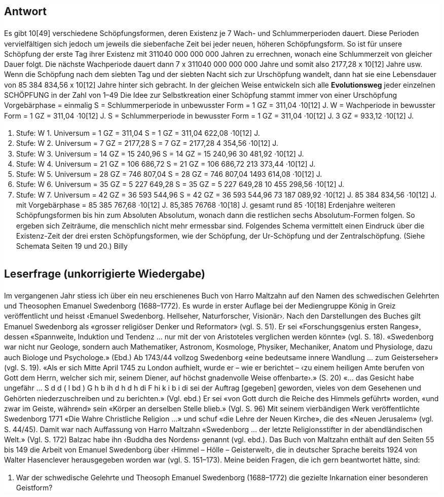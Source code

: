## Antwort
Es gibt 10[49] verschiedene Schöpfungsformen, deren Existenz je 7 Wach- und Schlummerperioden dauert. Diese Perioden vervielfältigen sich jedoch um jeweils die siebenfache Zeit bei jeder neuen, höheren Schöpfungsform. So ist für unsere Schöpfung der erste Tag ihrer Existenz mit 311040 000 000 000 Jahren zu errechnen, wonach eine Schlummerzeit von gleicher Dauer folgt. Die nächste Wachperiode dauert dann 7 x 311040 000 000 000 Jahre und somit also 2177,28 x 10[12] Jahre usw. Wenn die Schöpfung nach dem siebten Tag und der siebten Nacht sich zur Urschöpfung wandelt, dann hat sie eine Lebensdauer von 85 384 834,56 x 10[12] Jahre hinter sich gebracht. In der gleichen Weise entwickeln sich alle
**Evolutionsweg**
jeder einzelnen SCHÖPFUNG in der Zahl von 1–49 Die Idee zur Selbstkreation einer Schöpfung stammt immer von einer Urschöpfung Vorgebärphase = einmalig S = Schlummerperiode in unbewusster Form = 1 GZ = 311,04 ·10[12] J. W = Wachperiode in bewusster Form = 1 GZ = 311,04 ·10[12] J.
S = Schlummerperiode in bewusster Form = 1 GZ = 311,04 ·10[12] J. 3 GZ = 933,12 ·10[12] J.
1. Stufe: W 1. Universum = 1 GZ = 311,04 S = 1 GZ = 311,04 622,08 ·10[12] J.
2. Stufe: W 2. Universum = 7 GZ = 2177,28 S = 7 GZ = 2177,28 4 354,56 ·10[12] J.
3. Stufe: W 3. Universum = 14 GZ = 15 240,96 S = 14 GZ = 15 240,96 30 481,92 ·10[12] J.
4. Stufe: W 4. Universum = 21 GZ = 106 686,72 S = 21 GZ = 106 686,72 213 373,44 ·10[12] J.
5. Stufe: W 5. Universum = 28 GZ = 746 807,04 S = 28 GZ = 746 807,04 1493 614,08 ·10[12] J.
6. Stufe: W 6. Universum = 35 GZ = 5 227 649,28 S = 35 GZ = 5 227 649,28 10 455 298,56 ·10[12] J.
7. Stufe: W 7. Universum = 42 GZ = 36 593 544,96 S = 42 GZ = 36 593 544,96 73 187 089,92 ·10[12] J. 85 384 834,56 ·10[12] J. mit Vorgebärphase = 85 385 767,68 ·10[12] J. 85,385 76768 ·10[18] J. gesamt rund 85 ·10[18] Erdenjahre weiteren Schöpfungsformen bis hin zum Absoluten Absolutum, wonach dann die restlichen sechs Absolutum-Formen folgen. So ergeben sich Zeiträume, die menschlich nicht mehr ermessbar sind. Folgendes Schema vermittelt einen Eindruck über die Existenz-Zeit der drei ersten Schöpfungsformen, wie der Schöpfung, der Ur-Schöpfung und der Zentralschöpfung. (Siehe Schemata Seiten 19 und 20.) Billy
## Leserfrage (unkorrigierte Wiedergabe)
Im vergangenen Jahr stiess ich über ein neu erschienenes Buch von Harro Maltzahn auf den Namen des schwedischen Gelehrten und Theosophen Emanuel Swedenborg (1688–1772). Es wurde in erster Auflage bei der Mediengruppe König in Greiz veröffentlicht und heisst ‹Emanuel Swedenborg. Hellseher, Naturforscher, Visionär›. Nach den Darstellungen des Buches gilt Emanuel Swedenborg als «grosser religiöser Denker und Reformator» (vgl. S. 51). Er sei «Forschungsgenius ersten Ranges», dessen «Spannweite, Induktion und Tendenz … nur mit der von Aristoteles verglichen werden könnte» (vgl. S. 18). «Swedenborg war nicht nur Geologe, sondern auch Mathematiker, Astronom, Kosmologe, Physiker, Mechaniker, Anatom und Physiologe, dazu auch Biologe und Psychologe.» (Ebd.) Ab 1743/44 vollzog Swedenborg «eine bedeutsame innere Wandlung … zum Geisterseher» (vgl. S. 19). «Als er sich Mitte April 1745 zu London aufhielt, wurde er – wie er berichtet – ‹zu einem heiligen Amte berufen von Gott dem Herrn, welcher sich mir, seinem Diener, auf höchst gnadenvolle Weise offenbarte›.» (S. 20) «… das Gesicht habe ungefähr … S d d ( l bd ) G h b ih d h d h di F hi k i b i di sei der Auftrag [gegeben] geworden, vieles von dem Gesehenen und Gehörten niederzuschreiben und zu berichten.» (Vgl. ebd.) Er sei «von Gott durch die Reiche des Himmels geführt» worden, «und zwar im Geiste, während» sein «Körper an derselben Stelle blieb.» (Vgl. S. 96) Mit seinem vierbändigen Werk veröffentlichte Swedenborg 1771 «Die Wahre Christliche Religion …» und schuf «die Lehre der Neuen Kirche», die des «Neuen Jerusalem» (vgl. S. 44/45). Damit war nach Auffassung von Harro Maltzahn «Swedenborg … der letzte Religionsstifter in der abendländischen Welt.» (Vgl. S. 172) Balzac habe ihn ‹Buddha des Nordens› genannt (vgl. ebd.).
Das Buch von Maltzahn enthält auf den Seiten 55 bis 149 die Arbeit von Emanuel Swedenborg über ‹Himmel – Hölle – Geisterwelt›, die in deutscher Sprache bereits 1924 von Walter Hasenclever herausgegeben worden war (vgl. S. 151–173). Meine beiden Fragen, die ich gern beantwortet hätte, sind:
1. War der schwedische Gelehrte und Theosoph Emanuel Swedenborg (1688–1772) die gezielte Inkarnation einer besonderen Geistform?